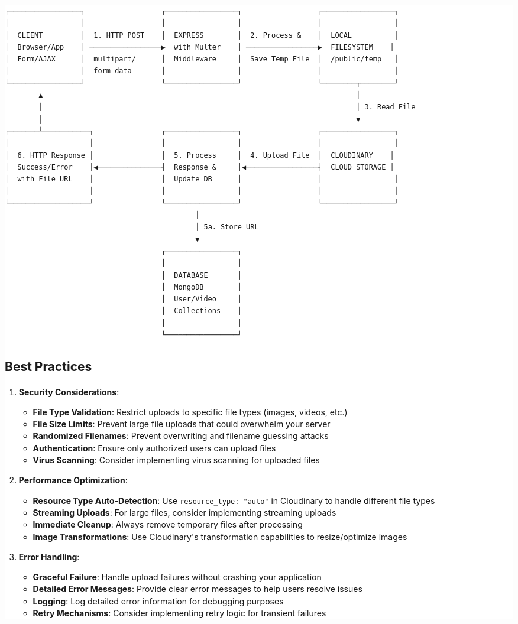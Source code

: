 ```
┌─────────────────┐                  ┌─────────────────┐                  ┌─────────────────┐
│                 │                  │                 │                  │                 │
│  CLIENT         │  1. HTTP POST    │  EXPRESS        │  2. Process &    │  LOCAL          │
│  Browser/App    │ ─────────────────▶  with Multer    │ ─────────────────▶  FILESYSTEM    │
│  Form/AJAX      │  multipart/      │  Middleware     │  Save Temp File  │  /public/temp   │
│                 │  form-data       │                 │                  │                 │
└─────────────────┘                  └─────────────────┘                  └────────┬────────┘
        ▲                                                                          │
        │                                                                          │ 3. Read File
        │                                                                          ▼
┌───────┴───────────┐                ┌─────────────────┐                  ┌─────────────────┐
│                   │                │                 │                  │                 │
│  6. HTTP Response │                │  5. Process     │  4. Upload File  │  CLOUDINARY    │
│  Success/Error    │◀───────────────┤  Response &     │◀─────────────────┤  CLOUD STORAGE │
│  with File URL    │                │  Update DB      │                  │                 │
│                   │                │                 │                  │                 │
└───────────────────┘                └─────────────────┘                  └─────────────────┘
                                             │
                                             │ 5a. Store URL
                                             ▼
                                     ┌─────────────────┐
                                     │                 │
                                     │  DATABASE       │
                                     │  MongoDB        │
                                     │  User/Video     │
                                     │  Collections    │
                                     │                 │
                                     └─────────────────┘
```

## Best Practices

1. **Security Considerations**:
   - **File Type Validation**: Restrict uploads to specific file types (images, videos, etc.)
   - **File Size Limits**: Prevent large file uploads that could overwhelm your server
   - **Randomized Filenames**: Prevent overwriting and filename guessing attacks
   - **Authentication**: Ensure only authorized users can upload files
   - **Virus Scanning**: Consider implementing virus scanning for uploaded files

2. **Performance Optimization**:
   - **Resource Type Auto-Detection**: Use `resource_type: "auto"` in Cloudinary to handle different file types
   - **Streaming Uploads**: For large files, consider implementing streaming uploads
   - **Immediate Cleanup**: Always remove temporary files after processing
   - **Image Transformations**: Use Cloudinary's transformation capabilities to resize/optimize images

3. **Error Handling**:
   - **Graceful Failure**: Handle upload failures without crashing your application
   - **Detailed Error Messages**: Provide clear error messages to help users resolve issues
   - **Logging**: Log detailed error information for debugging purposes
   - **Retry Mechanisms**: Consider implementing retry logic for transient failures

